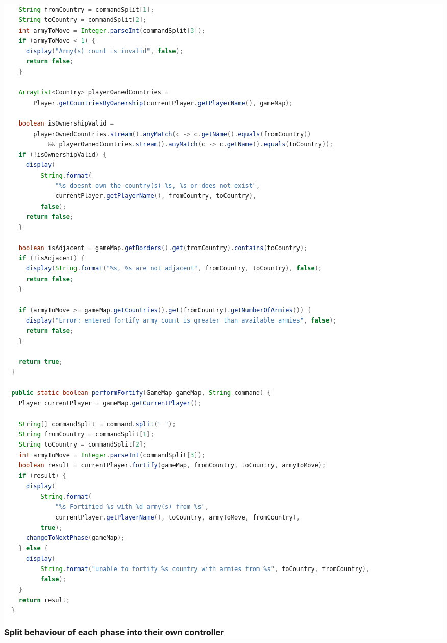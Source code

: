 ```java
    String fromCountry = commandSplit[1];
    String toCountry = commandSplit[2];
    int armyToMove = Integer.parseInt(commandSplit[3]);
    if (armyToMove < 1) {
      display("Army(s) count is invalid", false);
      return false;
    }

    ArrayList<Country> playerOwnedCountries =
        Player.getCountriesByOwnership(currentPlayer.getPlayerName(), gameMap);

    boolean isOwnershipValid =
        playerOwnedCountries.stream().anyMatch(c -> c.getName().equals(fromCountry))
            && playerOwnedCountries.stream().anyMatch(c -> c.getName().equals(toCountry));
    if (!isOwnershipValid) {
      display(
          String.format(
              "%s doesnt own the country(s) %s, %s or does not exist",
              currentPlayer.getPlayerName(), fromCountry, toCountry),
          false);
      return false;
    }

    boolean isAdjacent = gameMap.getBorders().get(fromCountry).contains(toCountry);
    if (!isAdjacent) {
      display(String.format("%s, %s are not adjacent", fromCountry, toCountry), false);
      return false;
    }

    if (armyToMove >= gameMap.getCountries().get(fromCountry).getNumberOfArmies()) {
      display("Error: entered fortify army count is greater than available armies", false);
      return false;
    }

    return true;
  }

  public static boolean performFortify(GameMap gameMap, String command) {
    Player currentPlayer = gameMap.getCurrentPlayer();

    String[] commandSplit = command.split(" ");
    String fromCountry = commandSplit[1];
    String toCountry = commandSplit[2];
    int armyToMove = Integer.parseInt(commandSplit[3]);
    boolean result = currentPlayer.fortify(gameMap, fromCountry, toCountry, armyToMove);
    if (result) {
      display(
          String.format(
              "%s Fortified %s with %d army(s) from %s",
              currentPlayer.getPlayerName(), toCountry, armyToMove, fromCountry),
          true);
      changeToNextPhase(gameMap);
    } else {
      display(
          String.format("unable to fortify %s country with armies from %s", toCountry, fromCountry),
          false);
    }
    return result;
  }
```
### Split behaviour of each phase into their own controller